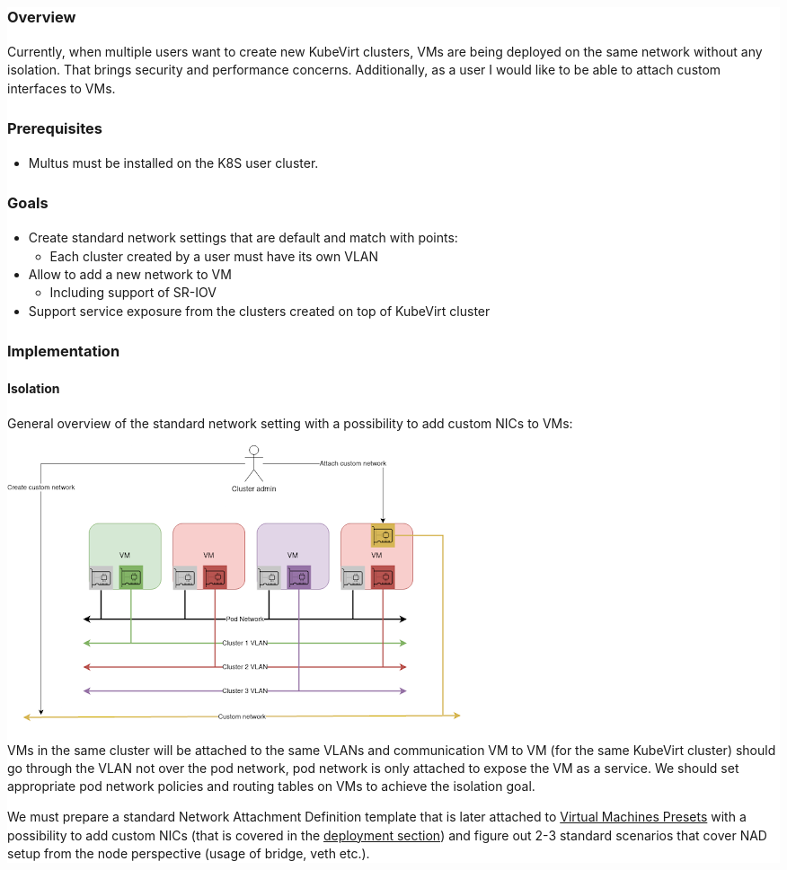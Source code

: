 ### Overview

Currently, when multiple users want to create new KubeVirt clusters, VMs are being deployed on the same network without any isolation.
That brings security and performance concerns. Additionally, as a user I would like to be able to attach custom interfaces to VMs.

### Prerequisites

* Multus must be installed on the K8S user cluster.

### Goals

* Create standard network settings that are default and match with points:
    * Each cluster created by a user must have its own VLAN
* Allow to add a new network to VM
    * Including support of SR-IOV
* Support service exposure from the clusters created on top of KubeVirt cluster

### Implementation

#### Isolation

General overview of the standard network setting with a possibility to add custom NICs to VMs:

![Network isolation](images/kubevirt-network-isolation.png)

VMs in the same cluster will be attached to the same VLANs and communication VM to VM (for the same KubeVirt cluster) 
should go through the VLAN not over the pod network, pod network is only attached to expose the VM as a service.
We should set appropriate pod network policies and routing tables on VMs to achieve the isolation goal.

We must prepare a standard Network Attachment Definition template that is later attached to [Virtual Machines Presets](#virtual-machines-flavors)
with a possibility to add custom NICs (that is covered in the [deployment section](#virtual-machines-deployment)) and figure out 2-3 standard scenarios that
cover NAD setup from the node perspective (usage of bridge, veth etc.).
